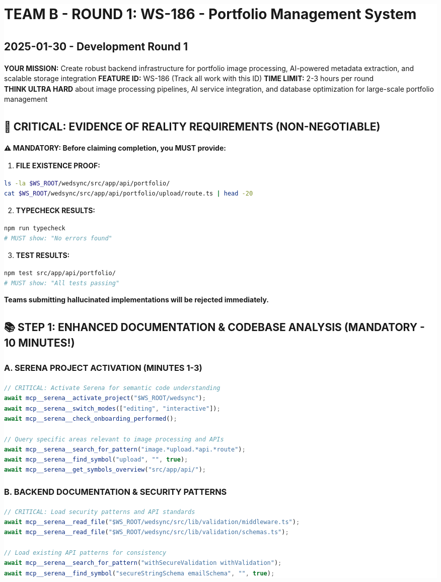 # TEAM B - ROUND 1: WS-186 - Portfolio Management System
## 2025-01-30 - Development Round 1

**YOUR MISSION:** Create robust backend infrastructure for portfolio image processing, AI-powered metadata extraction, and scalable storage integration
**FEATURE ID:** WS-186 (Track all work with this ID)
**TIME LIMIT:** 2-3 hours per round  
**THINK ULTRA HARD** about image processing pipelines, AI service integration, and database optimization for large-scale portfolio management

## 🚨 CRITICAL: EVIDENCE OF REALITY REQUIREMENTS (NON-NEGOTIABLE)

**⚠️ MANDATORY: Before claiming completion, you MUST provide:**

1. **FILE EXISTENCE PROOF:**
```bash
ls -la $WS_ROOT/wedsync/src/app/api/portfolio/
cat $WS_ROOT/wedsync/src/app/api/portfolio/upload/route.ts | head -20
```

2. **TYPECHECK RESULTS:**
```bash
npm run typecheck
# MUST show: "No errors found"
```

3. **TEST RESULTS:**
```bash
npm test src/app/api/portfolio/
# MUST show: "All tests passing"
```

**Teams submitting hallucinated implementations will be rejected immediately.**

## 📚 STEP 1: ENHANCED DOCUMENTATION & CODEBASE ANALYSIS (MANDATORY - 10 MINUTES!)

### A. SERENA PROJECT ACTIVATION (MINUTES 1-3)
```typescript
// CRITICAL: Activate Serena for semantic code understanding
await mcp__serena__activate_project("$WS_ROOT/wedsync");
await mcp__serena__switch_modes(["editing", "interactive"]);
await mcp__serena__check_onboarding_performed();

// Query specific areas relevant to image processing and APIs
await mcp__serena__search_for_pattern("image.*upload.*api.*route");
await mcp__serena__find_symbol("upload", "", true);
await mcp__serena__get_symbols_overview("src/app/api/");
```

### B. BACKEND DOCUMENTATION & SECURITY PATTERNS
```typescript
// CRITICAL: Load security patterns and API standards
await mcp__serena__read_file("$WS_ROOT/wedsync/src/lib/validation/middleware.ts");
await mcp__serena__read_file("$WS_ROOT/wedsync/src/lib/validation/schemas.ts");

// Load existing API patterns for consistency
await mcp__serena__search_for_pattern("withSecureValidation withValidation");
await mcp__serena__find_symbol("secureStringSchema emailSchema", "", true);
```
